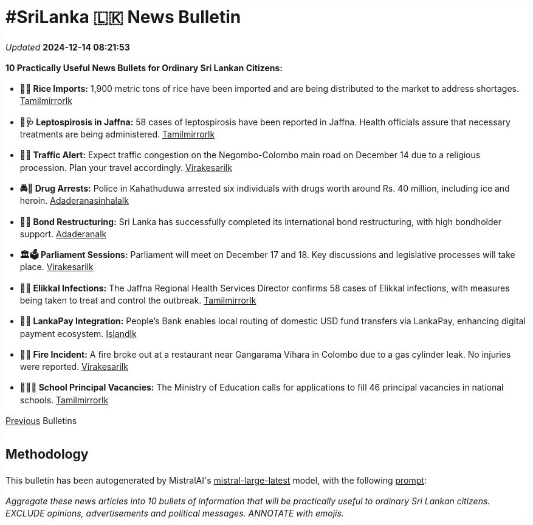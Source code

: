 # #SriLanka :sri_lanka: News Bulletin

<div id="news_lk_bulletin">

*Updated* **2024-12-14 08:21:53**

**10 Practically Useful News Bullets for Ordinary Sri Lankan Citizens:**

- **🌱🍛 Rice Imports:** 1,900 metric tons of rice have been imported and are being distributed to the market to address shortages. [Tamilmirrorlk](https://www.tamilmirror.lk/செய்திகள்/1-900-மெற்றிக்-தொன்-அரிசி-இறக்குமதி/175-348693)

- **🏨🩺 Leptospirosis in Jaffna:** 58 cases of leptospirosis have been reported in Jaffna. Health officials assure that necessary treatments are being administered. [Tamilmirrorlk](https://www.tamilmirror.lk/செய்திகள்/50-லெப்டோஸ்பிரோசிஸ்-நோயாளிகள்-அடையாளம்/175-348708)

- **🚧🚦 Traffic Alert:** Expect traffic congestion on the Negombo-Colombo main road on December 14 due to a religious procession. Plan your travel accordingly. [Virakesarilk](https://www.virakesari.lk/article/201139)

- **🚔💊 Drug Arrests:** Police in Kahathuduwa arrested six individuals with drugs worth around Rs. 40 million, including ice and heroin. [Adaderanasinhalalk](http://sinhala.adaderana.lk/news/204334)

- **🏦💴 Bond Restructuring:** Sri Lanka has successfully completed its international bond restructuring, with high bondholder support. [Adaderanalk](https://www.adaderana.lk/news/104223/sri-lanka-sees-strong-bondholder-support-in-debt-exchange)

- **🏛️🗳️ Parliament Sessions:** Parliament will meet on December 17 and 18. Key discussions and legislative processes will take place. [Virakesarilk](https://www.virakesari.lk/article/201161)

- **🏥🦠 Elikkal Infections:** The Jaffna Regional Health Services Director confirms 58 cases of Elikkal infections, with measures being taken to treat and control the outbreak. [Tamilmirrorlk](https://www.tamilmirror.lk/செய்திகள்/எலிக்-காச்சலால்-58-பேர்-பாதிப்பு-7-பேர்-பலி/175-348714)

- **🏦💵 LankaPay Integration:** People’s Bank enables local routing of domestic USD fund transfers via LankaPay, enhancing digital payment ecosystem. [Islandlk](http://island.lk/lankapay-welcomes-peoples-bank-to-us-dollar-on-line-payments-system/)

- **🚒🔥 Fire Incident:** A fire broke out at a restaurant near Gangarama Vihara in Colombo due to a gas cylinder leak. No injuries were reported. [Virakesarilk](https://www.virakesari.lk/article/201221)

- **🏫👩‍🏫 School Principal Vacancies:** The Ministry of Education calls for applications to fill 46 principal vacancies in national schools. [Tamilmirrorlk](https://www.tamilmirror.lk/செய்திகள்/46-தேசிய-பாடசாலைகளில்-அதிபர்-வெற்றிடம்/175-348704)

</div>

[Previous](data) Bulletins

## Methodology

This bulletin has been autogenerated by MistralAI's [mistral-large-latest](https://mistral.ai/news/mistral-large/) model, with the following [prompt](src/news_lk_bulletin/core/NewsBulletin.py):

*Aggregate these news articles into 10 bullets of information that will be practically useful to ordinary Sri Lankan citizens. EXCLUDE opinions, advertisements and political messages. ANNOTATE with emojis.*

